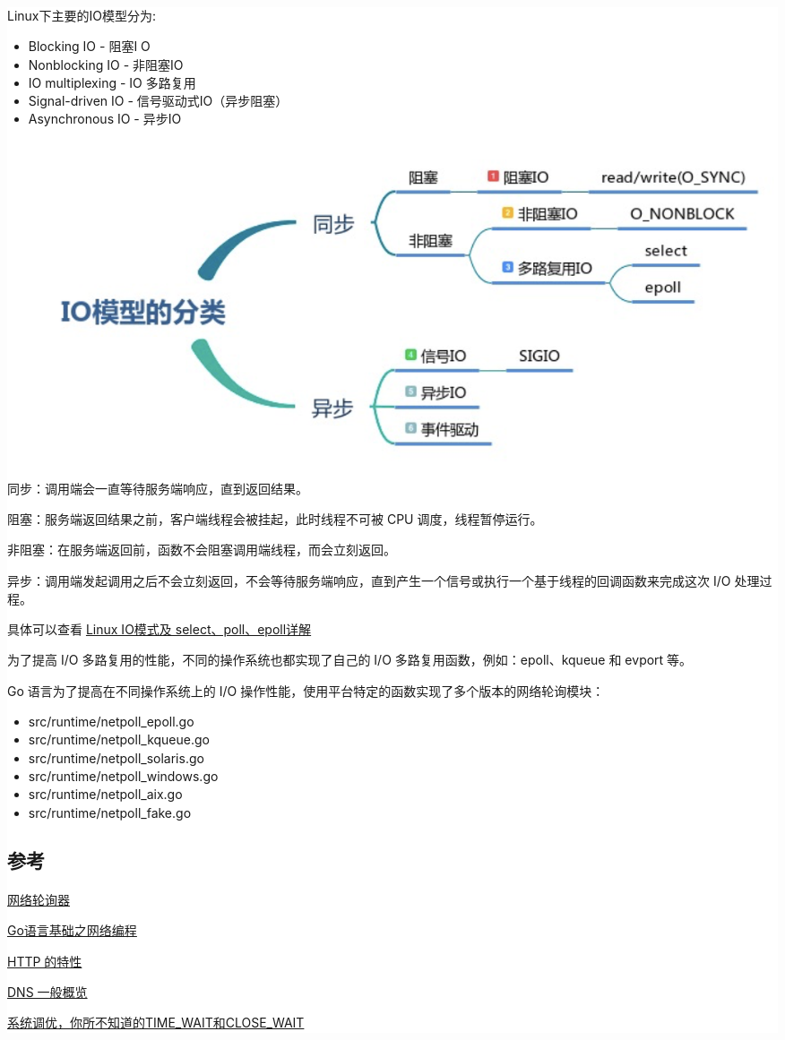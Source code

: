 Linux下主要的IO模型分为:

- Blocking IO - 阻塞I O
- Nonblocking IO - 非阻塞IO
- IO multiplexing - IO 多路复用
- Signal-driven IO - 信号驱动式IO（异步阻塞）
- Asynchronous IO - 异步IO

![io模型](../../.go_study/assets/go_advanced/net-6.png)

同步：调用端会一直等待服务端响应，直到返回结果。

阻塞：服务端返回结果之前，客户端线程会被挂起，此时线程不可被 CPU 调度，线程暂停运行。

非阻塞：在服务端返回前，函数不会阻塞调用端线程，而会立刻返回。

异步：调用端发起调用之后不会立刻返回，不会等待服务端响应，直到产生一个信号或执行一个基于线程的回调函数来完成这次 I/O 处理过程。

具体可以查看 [Linux IO模式及 select、poll、epoll详解](https://segmentfault.com/a/1190000003063859)

为了提高 I/O 多路复用的性能，不同的操作系统也都实现了自己的 I/O 多路复用函数，例如：epoll、kqueue 和 evport 等。

Go 语言为了提高在不同操作系统上的 I/O 操作性能，使用平台特定的函数实现了多个版本的网络轮询模块：

- src/runtime/netpoll_epoll.go
- src/runtime/netpoll_kqueue.go
- src/runtime/netpoll_solaris.go
- src/runtime/netpoll_windows.go
- src/runtime/netpoll_aix.go
- src/runtime/netpoll_fake.go



## 参考

[网络轮询器](https://draveness.me/golang/docs/part3-runtime/ch06-concurrency/golang-netpoller/)

[Go语言基础之网络编程](https://www.liwenzhou.com/posts/Go/15_socket/)

[HTTP 的特性](https://hit-alibaba.github.io/interview/basic/network/HTTP.html)

[DNS 一般概览](https://cloud.google.com/dns/docs/dns-overview?hl=zh-cn)

[系统调优，你所不知道的TIME_WAIT和CLOSE_WAIT](https://mp.weixin.qq.com/s/8WmASie_DjDDMQRdQi1FDg)